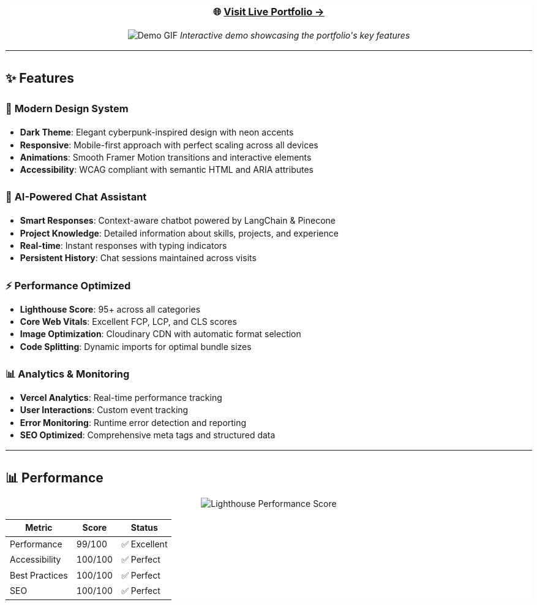 <div align="center">
  
  ### 🌐 **[Visit Live Portfolio →](https://iamrakesh.codes)**
  
  ![Demo GIF](./public/demo-preview.gif)
  *Interactive demo showcasing the portfolio's key features*
</div>

---

## ✨ Features

### 🎨 **Modern Design System**

-   **Dark Theme**: Elegant cyberpunk-inspired design with neon accents
-   **Responsive**: Mobile-first approach with perfect scaling across all
    devices
-   **Animations**: Smooth Framer Motion transitions and interactive elements
-   **Accessibility**: WCAG compliant with semantic HTML and ARIA attributes

### 🤖 **AI-Powered Chat Assistant**

-   **Smart Responses**: Context-aware chatbot powered by LangChain & Pinecone
-   **Project Knowledge**: Detailed information about skills, projects, and
    experience
-   **Real-time**: Instant responses with typing indicators
-   **Persistent History**: Chat sessions maintained across visits

### ⚡ **Performance Optimized**

-   **Lighthouse Score**: 95+ across all categories
-   **Core Web Vitals**: Excellent FCP, LCP, and CLS scores
-   **Image Optimization**: Cloudinary CDN with automatic format selection
-   **Code Splitting**: Dynamic imports for optimal bundle sizes

### 📊 **Analytics & Monitoring**

-   **Vercel Analytics**: Real-time performance tracking
-   **User Interactions**: Custom event tracking
-   **Error Monitoring**: Runtime error detection and reporting
-   **SEO Optimized**: Comprehensive meta tags and structured data

---

## 📊 Performance

<div align="center">
  <img src="./public/projects/lighthouse-score.png" alt="Lighthouse Performance Score" width="80%" />
  
  | Metric | Score | Status |
  |--------|-------|--------|
  | Performance | 99/100 | ✅ Excellent |
  | Accessibility | 100/100 | ✅ Perfect |
  | Best Practices | 100/100 | ✅ Perfect |
  | SEO | 100/100 | ✅ Perfect |
</div>
